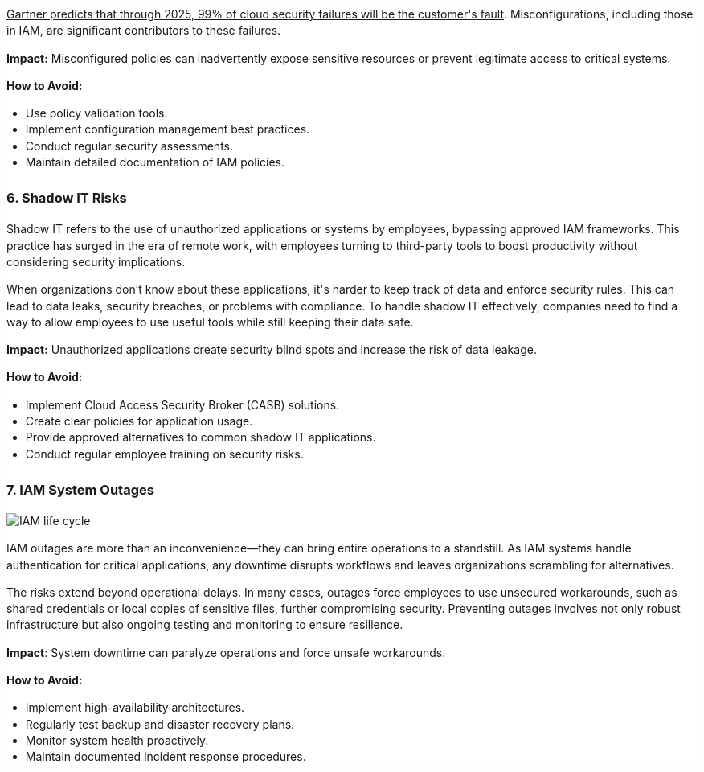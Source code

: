 [Gartner predicts that through 2025, 99% of cloud security failures will be the customer's fault](https://www.gartner.com/smarterwithgartner/is-the-cloud-secure#:~:text=Through%202025%2C%2099%25%20of%20cloud%20security%20failures%20will%20be%20the%20customer%E2%80%99s%20fault.). Misconfigurations, including those in IAM, are significant contributors to these failures.

**Impact:** Misconfigured policies can inadvertently expose sensitive resources or prevent legitimate access to critical systems.

**How to Avoid:**

*   Use policy validation tools.
*   Implement configuration management best practices.
*   Conduct regular security assessments.
*   Maintain detailed documentation of IAM policies.

### 6\. Shadow IT Risks

Shadow IT refers to the use of unauthorized applications or systems by employees, bypassing approved IAM frameworks. This practice has surged in the era of remote work, with employees turning to third-party tools to boost productivity without considering security implications.

When organizations don’t know about these applications, it's harder to keep track of data and enforce security rules. This can lead to data leaks, security breaches, or problems with compliance. To handle shadow IT effectively, companies need to find a way to allow employees to use useful tools while still keeping their data safe.

**Impact:** Unauthorized applications create security blind spots and increase the risk of data leakage.

**How to Avoid:**

*   Implement Cloud Access Security Broker (CASB) solutions.
*   Create clear policies for application usage.
*   Provide approved alternatives to common shadow IT applications.
*   Conduct regular employee training on security risks.

### 7\. IAM System Outages

![IAM life cycle](/iam-life-cycle-diagram.png)

IAM outages are more than an inconvenience—they can bring entire operations to a standstill. As IAM systems handle authentication for critical applications, any downtime disrupts workflows and leaves organizations scrambling for alternatives.

The risks extend beyond operational delays. In many cases, outages force employees to use unsecured workarounds, such as shared credentials or local copies of sensitive files, further compromising security. Preventing outages involves not only robust infrastructure but also ongoing testing and monitoring to ensure resilience.

**Impact**: System downtime can paralyze operations and force unsafe workarounds.

**How to Avoid:**

*   Implement high-availability architectures.
*   Regularly test backup and disaster recovery plans.
*   Monitor system health proactively.
*   Maintain documented incident response procedures.
